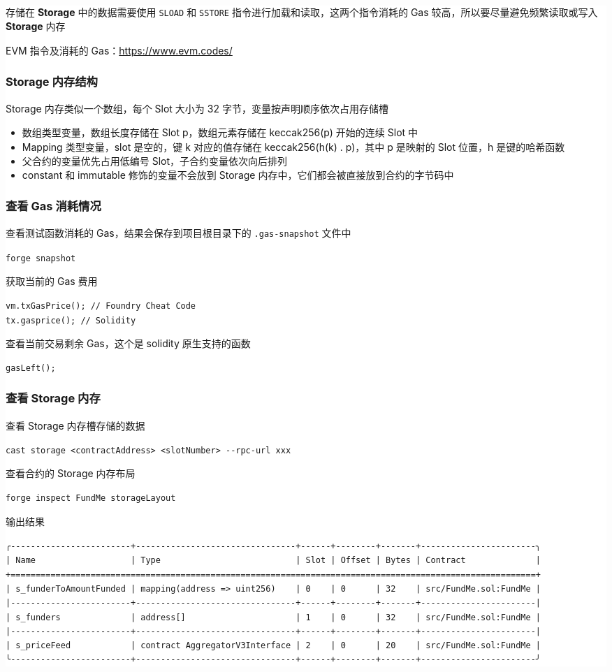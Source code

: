 存储在 **Storage** 中的数据需要使用 `SLOAD` 和 `SSTORE` 指令进行加载和读取，这两个指令消耗的 Gas 较高，所以要尽量避免频繁读取或写入 **Storage** 内存

EVM 指令及消耗的 Gas：https://www.evm.codes/

### Storage 内存结构

Storage 内存类似一个数组，每个 Slot 大小为 32 字节，变量按声明顺序依次占用存储槽

- 数组类型变量，数组长度存储在 Slot p，数组元素存储在 keccak256(p) 开始的连续 Slot 中
- Mapping 类型变量，slot 是空的，键 k 对应的值存储在 keccak256(h(k) . p)，其中 p 是映射的 Slot 位置，h 是键的哈希函数
- 父合约的变量优先占用低编号 Slot，子合约变量依次向后排列
- constant 和 immutable 修饰的变量不会放到 Storage 内存中，它们都会被直接放到合约的字节码中

### 查看 Gas 消耗情况

查看测试函数消耗的 Gas，结果会保存到项目根目录下的 `.gas-snapshot` 文件中

```shell
forge snapshot
```

获取当前的 Gas 费用

```solidity
vm.txGasPrice(); // Foundry Cheat Code
tx.gasprice(); // Solidity
```

查看当前交易剩余 Gas，这个是 solidity 原生支持的函数

```solidity
gasLeft();
```

### 查看 Storage 内存

查看 Storage 内存槽存储的数据

```shell
cast storage <contractAddress> <slotNumber> --rpc-url xxx
```

查看合约的 Storage 内存布局

```shell
forge inspect FundMe storageLayout
```

输出结果

```
╭------------------------+--------------------------------+------+--------+-------+-----------------------╮
| Name                   | Type                           | Slot | Offset | Bytes | Contract              |
+=========================================================================================================+
| s_funderToAmountFunded | mapping(address => uint256)    | 0    | 0      | 32    | src/FundMe.sol:FundMe |
|------------------------+--------------------------------+------+--------+-------+-----------------------|
| s_funders              | address[]                      | 1    | 0      | 32    | src/FundMe.sol:FundMe |
|------------------------+--------------------------------+------+--------+-------+-----------------------|
| s_priceFeed            | contract AggregatorV3Interface | 2    | 0      | 20    | src/FundMe.sol:FundMe |
╰------------------------+--------------------------------+------+--------+-------+-----------------------╯
```
